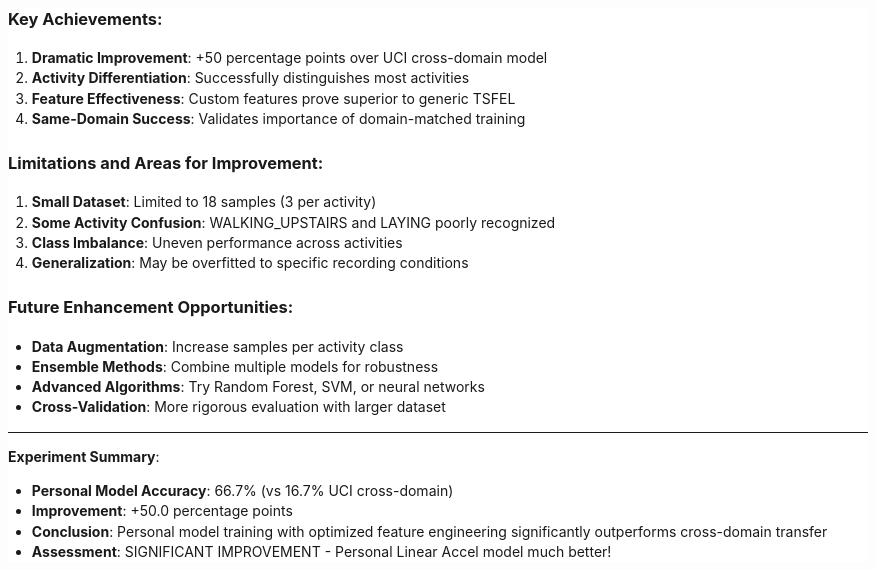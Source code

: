 ### Key Achievements:
1. **Dramatic Improvement**: +50 percentage points over UCI cross-domain model
2. **Activity Differentiation**: Successfully distinguishes most activities
3. **Feature Effectiveness**: Custom features prove superior to generic TSFEL
4. **Same-Domain Success**: Validates importance of domain-matched training

### Limitations and Areas for Improvement:
1. **Small Dataset**: Limited to 18 samples (3 per activity)
2. **Some Activity Confusion**: WALKING_UPSTAIRS and LAYING poorly recognized
3. **Class Imbalance**: Uneven performance across activities
4. **Generalization**: May be overfitted to specific recording conditions

### Future Enhancement Opportunities:
- **Data Augmentation**: Increase samples per activity class
- **Ensemble Methods**: Combine multiple models for robustness
- **Advanced Algorithms**: Try Random Forest, SVM, or neural networks
- **Cross-Validation**: More rigorous evaluation with larger dataset

---

**Experiment Summary**:
- **Personal Model Accuracy**: 66.7% (vs 16.7% UCI cross-domain)
- **Improvement**: +50.0 percentage points
- **Conclusion**: Personal model training with optimized feature engineering significantly outperforms cross-domain transfer
- **Assessment**: SIGNIFICANT IMPROVEMENT - Personal Linear Accel model much better!
